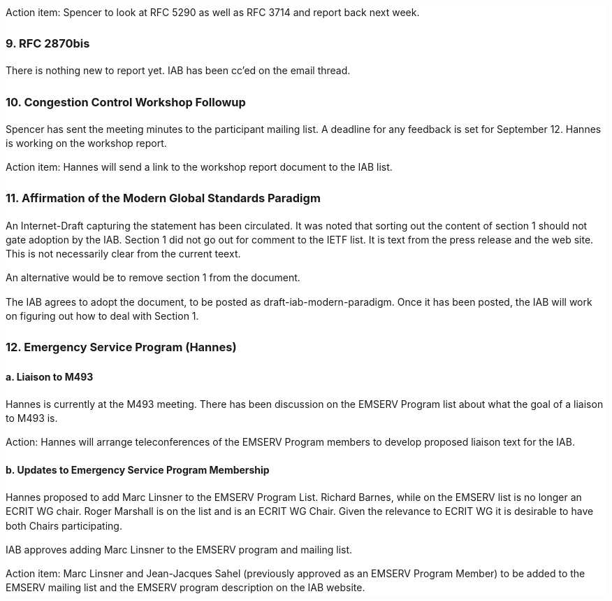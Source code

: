 Action item: Spencer to look at RFC 5290 as well as RFC 3714 and report back next week.


### 9. RFC 2870bis


There is nothing new to report yet. IAB has been cc’ed on the email thread.


### 10. Congestion Control Workshop Followup


Spencer has sent the meeting minutes to the participant mailing list. A deadline for any feedback is set for September 12. Hannes is working on the workshop report.


Action item: Hannes will send a link to the workshop report document to the IAB list.


### 11. Affirmation of the Modern Global Standards Paradigm


An Internet-Draft capturing the statement has been circulated. It was noted that sorting out the content of section 1 should not gate adoption by the IAB. Section 1 did not go out for comment to the IETF list. It is text from the press release and the web site. This is not necessarily clear from the current teext.


An alternative would be to remove section 1 from the document.


The IAB agrees to adopt the document, to be posted as draft-iab-modern-paradigm. Once it has been posted, the IAB will work on figuring out how to deal with Section 1.


### 12. Emergency Service Program (Hannes)


#### a. Liaison to M493


Hannes is currently at the M493 meeting. There has been discussion on the EMSERV Program list about what the goal of a liaison to M493 is.


Action: Hannes will arrange teleconferences of the EMSERV Program members to develop proposed liaison text for the IAB.


#### b. Updates to Emergency Service Program Membership


Hannes proposed to add Marc Linsner to the EMSERV Program List. Richard Barnes, while on the EMSERV list is no longer an ECRIT WG chair. Roger Marshall is on the list and is an ECRIT WG Chair. Given the relevance to ECRIT WG it is desirable to have both Chairs participating.


IAB approves adding Marc Linsner to the EMSERV program and mailing list.


Action item: Marc Linsner and Jean-Jacques Sahel (previously approved as an EMSERV Program Member) to be added to the EMSERV mailing list and the EMSERV program description on the IAB website.

